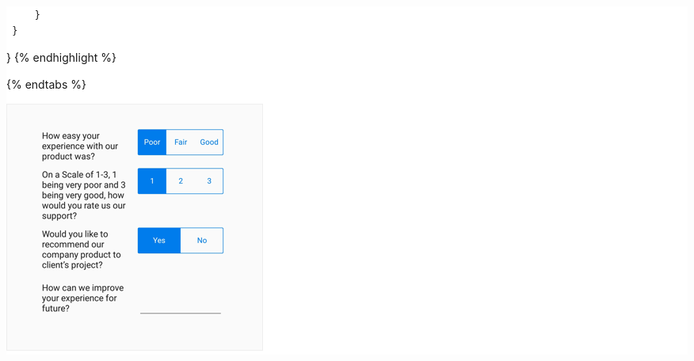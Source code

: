          }
     }
}
{% endhighlight %}

{% endtabs %}

![Data form item height in Xamarin.Forms DataForm](SfDataForm_images/xamarin.forms-Height.png)